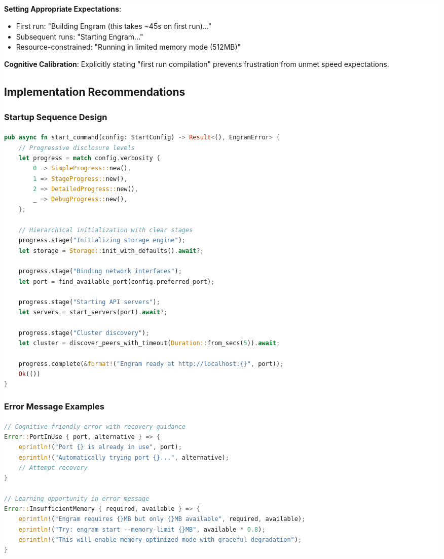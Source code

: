 **Setting Appropriate Expectations**:
- First run: "Building Engram (this takes ~45s on first run)..."
- Subsequent runs: "Starting Engram..."
- Resource-constrained: "Running in limited memory mode (512MB)"

**Cognitive Calibration**: Explicitly stating "first run compilation" prevents frustration from unmet speed expectations.

## Implementation Recommendations

### Startup Sequence Design
```rust
pub async fn start_command(config: StartConfig) -> Result<(), EngramError> {
    // Progressive disclosure levels
    let progress = match config.verbosity {
        0 => SimpleProgress::new(),
        1 => StageProgress::new(),
        2 => DetailedProgress::new(),
        _ => DebugProgress::new(),
    };
    
    // Hierarchical initialization with clear stages
    progress.stage("Initializing storage engine");
    let storage = Storage::init_with_defaults().await?;
    
    progress.stage("Binding network interfaces");
    let port = find_available_port(config.preferred_port);
    
    progress.stage("Starting API servers");
    let servers = start_servers(port).await?;
    
    progress.stage("Cluster discovery");
    let cluster = discover_peers_with_timeout(Duration::from_secs(5)).await;
    
    progress.complete(&format!("Engram ready at http://localhost:{}", port));
    Ok(())
}
```

### Error Message Examples
```rust
// Cognitive-friendly error with recovery guidance
Error::PortInUse { port, alternative } => {
    eprintln!("Port {} is already in use", port);
    eprintln!("Automatically trying port {}...", alternative);
    // Attempt recovery
}

// Learning opportunity in error message
Error::InsufficientMemory { required, available } => {
    eprintln!("Engram requires {}MB but only {}MB available", required, available);
    eprintln!("Try: engram start --memory-limit {}MB", available * 0.8);
    eprintln!("This will enable memory-optimized mode with graceful degradation");
}
```
